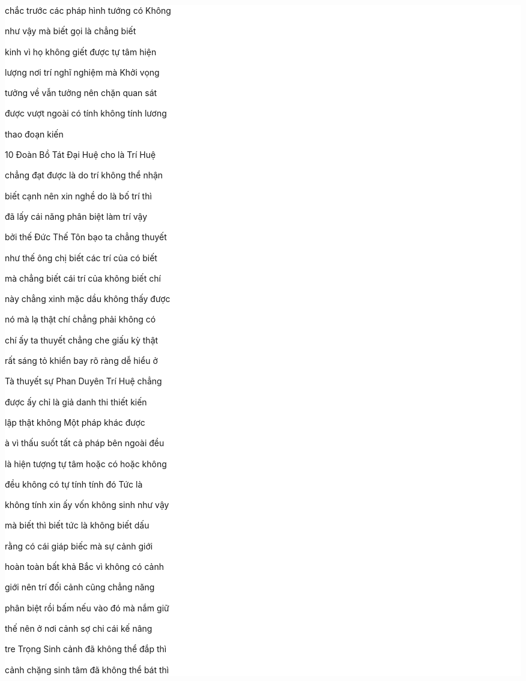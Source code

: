chắc trước các pháp hình tướng có Không

như vậy mà biết gọi là chẳng biết

kinh vì họ không giết được tự tâm hiện

lượng nơi trí nghĩ nghiệm mà Khởi vọng

tưởng về vẫn tưởng nên chặn quan sát

được vượt ngoài có tính không tính lương

thao đoạn kiến

10 Đoàn Bồ Tát Đại Huệ cho là Trí Huệ

chẳng đạt được là do trí không thể nhận

biết cạnh nên xin nghề do là bố trí thì

đã lấy cái năng phân biệt làm trí vậy

bởi thế Đức Thế Tôn bạo ta chẳng thuyết

như thế ông chị biết các trí của có biết

mà chẳng biết cái trí của không biết chí

này chẳng xinh mặc dầu không thấy được

nó mà lạ thật chí chẳng phải không có

chí ấy ta thuyết chẳng che giấu kỳ thật

rất sáng tỏ khiển bay rõ ràng dễ hiểu ở

Tà thuyết sự Phan Duyên Trí Huệ chẳng

được ấy chỉ là giả danh thi thiết kiến

lập thật không Một pháp khác được

à vì thấu suốt tất cả pháp bên ngoài đều

là hiện tượng tự tâm hoặc có hoặc không

đều không có tự tính tính đó Tức là

không tính xin ấy vốn không sinh như vậy

mà biết thì biết tức là không biết dấu

rằng có cái giáp biếc mà sự cảnh giới

hoàn toàn bất khả Bắc vì không có cảnh

giới nên trí đối cảnh cũng chẳng năng

phân biệt rồi bấm nếu vào đó mà nắm giữ

thế nên ở nơi cảnh sợ chi cái kế nâng

tre Trọng Sinh cảnh đã không thể đắp thì

cảnh chặng sinh tâm đã không thể bát thì

